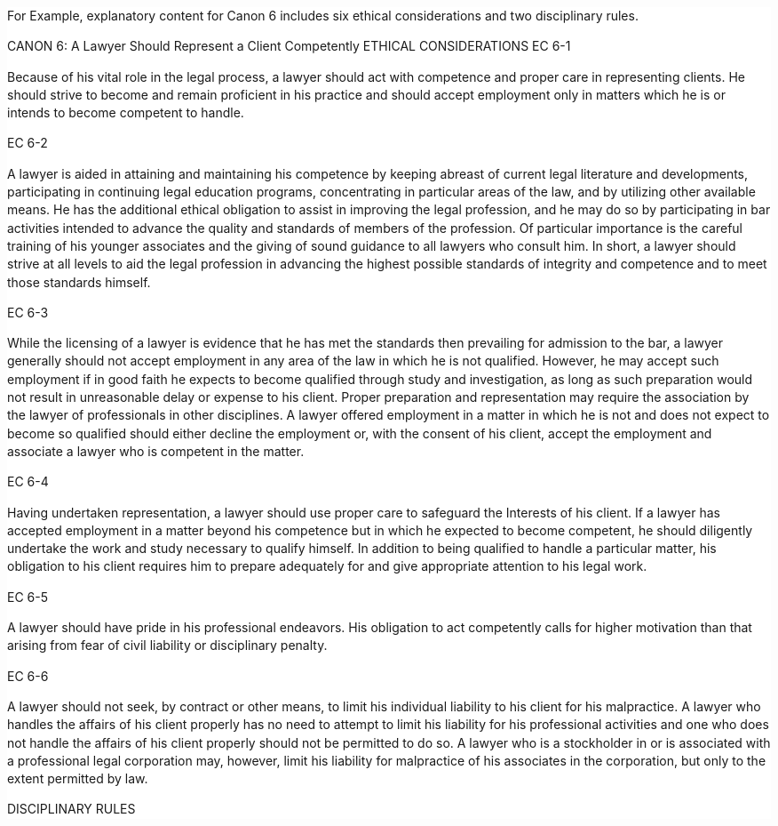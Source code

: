 For Example, explanatory content for Canon 6 includes six ethical considerations and two disciplinary rules.  

CANON 6: A Lawyer Should Represent a Client Competently ETHICAL CONSIDERATIONS EC 6-1  

Because of his vital role in the legal process, a lawyer should act with competence and proper care in representing clients. He should strive to become and remain proficient in his practice and should accept employment only in matters which he is or intends to become competent to handle.  

EC 6-2  

A lawyer is aided in attaining and maintaining his competence by keeping abreast of current legal literature and developments, participating in continuing legal education programs, concentrating in particular areas of the law, and by utilizing other available means. He has the additional ethical obligation to assist in improving the legal profession, and he may do so by participating in bar activities intended to advance the quality and standards of members of the profession. Of particular importance is the careful training of his younger associates and the giving of sound guidance to all lawyers who consult him. In short, a lawyer should strive at all levels to aid the legal profession in advancing the highest possible standards of integrity and competence and to meet those standards himself.  

EC 6-3  

While the licensing of a lawyer is evidence that he has met the standards then prevailing for admission to the bar, a lawyer generally should not accept employment in any area of the law in which he is not qualified. However, he may accept such employment if in good faith he expects to become qualified through study and investigation, as long as such preparation would not result in unreasonable delay or expense to his client. Proper preparation and representation may require the association by the lawyer of professionals in other disciplines. A lawyer offered employment in a matter in which he is not and does not expect to become so qualified should either decline the employment or, with the consent of his client, accept the employment and associate a lawyer who is competent in the matter.  

EC 6-4  

Having undertaken representation, a lawyer should use proper care to safeguard the Interests of his client. If a lawyer has accepted employment in a matter beyond his competence but in which he expected to become competent, he should diligently undertake the work and study necessary to qualify himself. In addition to being qualified to handle a particular matter, his obligation to his client requires him to prepare adequately for and give appropriate attention to his legal work.  

EC 6-5  

A lawyer should have pride in his professional endeavors. His obligation to act competently calls for higher motivation than that arising from fear of civil liability or disciplinary penalty.  

EC 6-6  

A lawyer should not seek, by contract or other means, to limit his individual liability to his client for his malpractice. A lawyer who handles the affairs of his client properly has no need to attempt to limit his liability for his professional activities and one who does not handle the affairs of his client properly should not be permitted to do so. A lawyer who is a stockholder in or is associated with a professional legal corporation may, however, limit his liability for malpractice of his associates in the corporation, but only to the extent permitted by law.  

DISCIPLINARY RULES  
